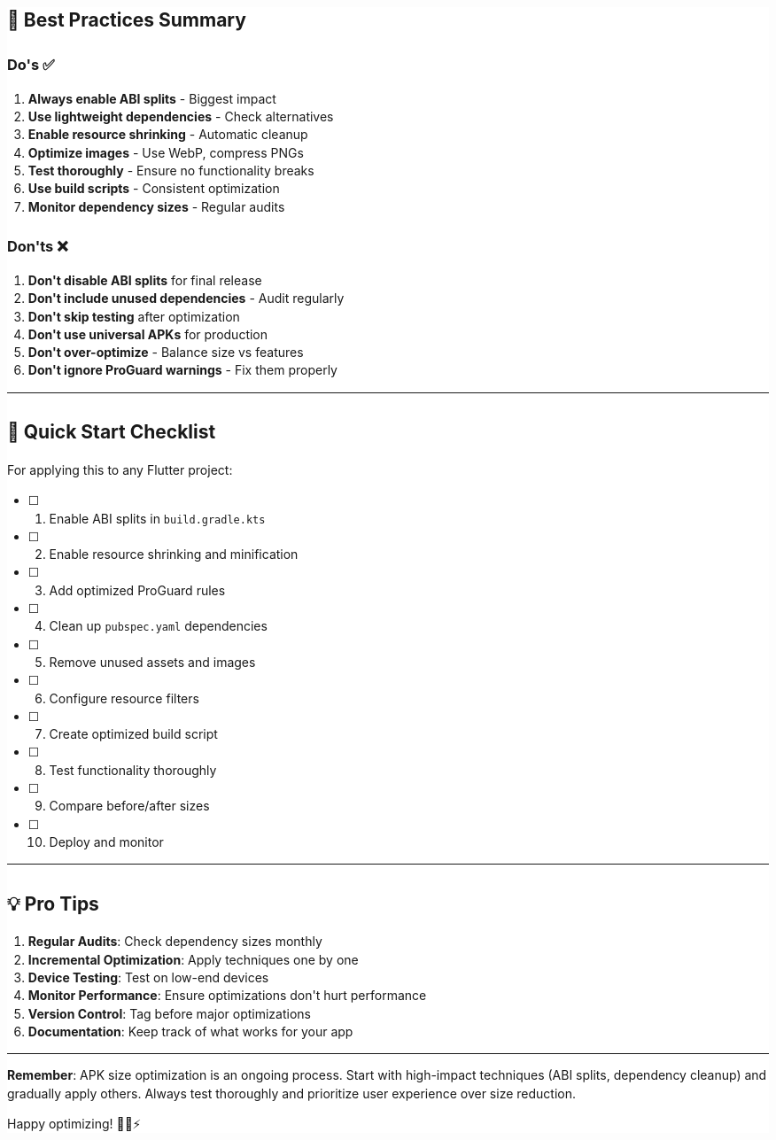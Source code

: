 
## 🎯 Best Practices Summary

### Do's ✅
1. **Always enable ABI splits** - Biggest impact
2. **Use lightweight dependencies** - Check alternatives
3. **Enable resource shrinking** - Automatic cleanup
4. **Optimize images** - Use WebP, compress PNGs
5. **Test thoroughly** - Ensure no functionality breaks
6. **Use build scripts** - Consistent optimization
7. **Monitor dependency sizes** - Regular audits

### Don'ts ❌
1. **Don't disable ABI splits** for final release
2. **Don't include unused dependencies** - Audit regularly
3. **Don't skip testing** after optimization
4. **Don't use universal APKs** for production
5. **Don't over-optimize** - Balance size vs features
6. **Don't ignore ProGuard warnings** - Fix them properly

---

## 🚀 Quick Start Checklist

For applying this to any Flutter project:

- [ ] 1. Enable ABI splits in `build.gradle.kts`
- [ ] 2. Enable resource shrinking and minification
- [ ] 3. Add optimized ProGuard rules
- [ ] 4. Clean up `pubspec.yaml` dependencies
- [ ] 5. Remove unused assets and images
- [ ] 6. Configure resource filters
- [ ] 7. Create optimized build script
- [ ] 8. Test functionality thoroughly
- [ ] 9. Compare before/after sizes
- [ ] 10. Deploy and monitor

---

## 💡 Pro Tips

1. **Regular Audits**: Check dependency sizes monthly
2. **Incremental Optimization**: Apply techniques one by one
3. **Device Testing**: Test on low-end devices
4. **Monitor Performance**: Ensure optimizations don't hurt performance
5. **Version Control**: Tag before major optimizations
6. **Documentation**: Keep track of what works for your app

---

**Remember**: APK size optimization is an ongoing process. Start with high-impact techniques (ABI splits, dependency cleanup) and gradually apply others. Always test thoroughly and prioritize user experience over size reduction.

Happy optimizing! 🎉📱⚡ 
